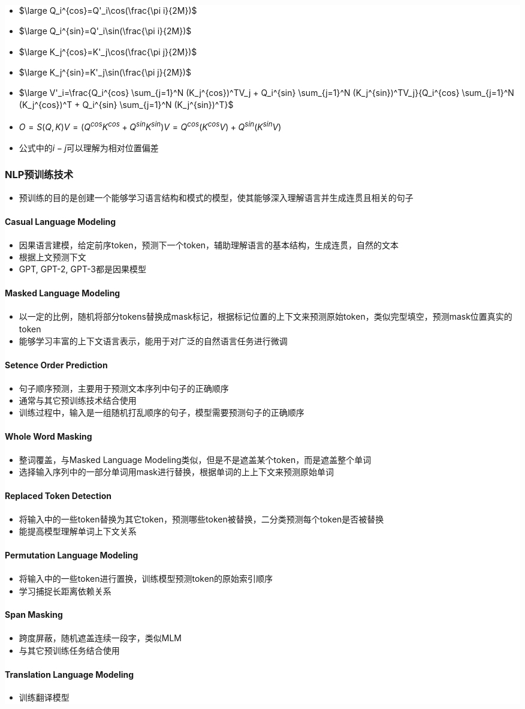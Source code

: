 + $\large Q_i^{cos}=Q'_i\cos(\frac{\pi i}{2M})$
+ $\large Q_i^{sin}=Q'_i\sin(\frac{\pi i}{2M})$
+ $\large K_j^{cos}=K'_j\cos(\frac{\pi j}{2M})$
+ $\large K_j^{sin}=K'_j\sin(\frac{\pi j}{2M})$
+ $\large V'_i=\frac{Q_i^{cos} \sum_{j=1}^N (K_j^{cos})^TV_j + Q_i^{sin} \sum_{j=1}^N (K_j^{sin})^TV_j}{Q_i^{cos} \sum_{j=1}^N (K_j^{cos})^T + Q_i^{sin} \sum_{j=1}^N (K_j^{sin})^T}$

+ $O=S(Q,K)V=(Q^{cos}K^{cos}+Q^{sin}K^{sin})V=Q^{cos}(K^{cos}V) + Q^{sin}(K^{sin}V)$
+ 公式中的$i-j$可以理解为相对位置偏差

### NLP预训练技术

+ 预训练的目的是创建一个能够学习语言结构和模式的模型，使其能够深入理解语言并生成连贯且相关的句子

#### Casual Language Modeling

+  因果语言建模，给定前序token，预测下一个token，辅助理解语言的基本结构，生成连贯，自然的文本
+  根据上文预测下文
+  GPT, GPT-2, GPT-3都是因果模型

#### Masked Language Modeling

+ 以一定的比例，随机将部分tokens替换成mask标记，根据标记位置的上下文来预测原始token，类似完型填空，预测mask位置真实的token
+ 能够学习丰富的上下文语言表示，能用于对广泛的自然语言任务进行微调

#### Setence Order Prediction

+ 句子顺序预测，主要用于预测文本序列中句子的正确顺序
+ 通常与其它预训练技术结合使用
+ 训练过程中，输入是一组随机打乱顺序的句子，模型需要预测句子的正确顺序

#### Whole Word Masking

+ 整词覆盖，与Masked Language Modeling类似，但是不是遮盖某个token，而是遮盖整个单词
+ 选择输入序列中的一部分单词用mask进行替换，根据单词的上上下文来预测原始单词

#### Replaced Token Detection

+ 将输入中的一些token替换为其它token，预测哪些token被替换，二分类预测每个token是否被替换
+ 能提高模型理解单词上下文关系

#### Permutation Language Modeling

+ 将输入中的一些token进行置换，训练模型预测token的原始索引顺序
+ 学习捕捉长距离依赖关系

#### Span Masking

+ 跨度屏蔽，随机遮盖连续一段字，类似MLM
+ 与其它预训练任务结合使用

#### Translation Language Modeling

+ 训练翻译模型



